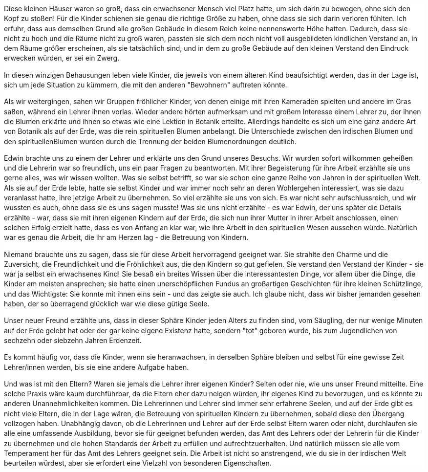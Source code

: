 Diese kleinen Häuser waren so groß, dass ein erwachsener Mensch viel Platz hatte, um sich darin zu bewegen, ohne sich den Kopf zu stoßen! Für die Kinder schienen sie genau die richtige Größe zu haben, ohne dass sie sich darin verloren fühlten. Ich erfuhr, dass aus demselben Grund alle großen Gebäude in diesem Reich keine nennenswerte Höhe hatten. Dadurch, dass sie nicht zu hoch und die Räume nicht zu groß waren, passten sie sich dem noch nicht voll ausgebildeten kindlichen Verstand an, in dem Räume größer erscheinen, als sie tatsächlich sind, und in dem zu große Gebäude auf den kleinen Verstand den Eindruck erwecken würden, er sei ein Zwerg.

In diesen winzigen Behausungen leben viele Kinder, die jeweils von einem älteren Kind beaufsichtigt werden, das in der Lage ist, sich um jede Situation zu kümmern, die mit den anderen "Bewohnern" auftreten könnte.

Als wir weitergingen, sahen wir Gruppen fröhlicher Kinder, von denen einige mit ihren Kameraden spielten und andere im Gras saßen, während ein Lehrer ihnen vorlas. Wieder andere hörten aufmerksam und mit großem Interesse einem Lehrer zu, der ihnen die Blumen erklärte und ihnen so etwas wie eine Lektion in Botanik erteilte. Allerdings handelte es sich um eine ganz andere Art von Botanik als auf der Erde, was die rein spirituellen Blumen anbelangt. Die Unterschiede zwischen den irdischen Blumen und den spirituellenBlumen wurden durch die Trennung der beiden Blumenordnungen deutlich.

Edwin brachte uns zu einem der Lehrer und erklärte uns den Grund unseres Besuchs. Wir wurden sofort willkommen geheißen und die Lehrerin war so freundlich, uns ein paar Fragen zu beantworten. Mit ihrer Begeisterung für ihre Arbeit erzählte sie uns gerne alles, was wir wissen wollten. Was sie selbst betrifft, so war sie schon eine ganze Reihe von Jahren in der spirituellen Welt. Als sie auf der Erde lebte, hatte sie selbst Kinder und war immer noch sehr an deren Wohlergehen interessiert, was sie dazu veranlasst hatte, ihre jetzige Arbeit zu übernehmen. So viel erzählte sie uns von sich. Es war nicht sehr aufschlussreich, und wir wussten es auch, ohne dass sie es uns sagen musste! Was sie uns nicht erzählte - es war Edwin, der uns später die Details erzählte - war, dass sie mit ihren eigenen Kindern auf der Erde, die sich nun ihrer Mutter in ihrer Arbeit anschlossen, einen solchen Erfolg erzielt hatte, dass es von Anfang an klar war, wie ihre Arbeit in den spirituellen Wesen aussehen würde. Natürlich war es genau die Arbeit, die ihr am Herzen lag - die Betreuung von Kindern.

Niemand brauchte uns zu sagen, dass sie für diese Arbeit hervorragend geeignet war. Sie strahlte den Charme und die Zuversicht, die Freundlichkeit und die Fröhlichkeit aus, die den Kindern so gut gefielen. Sie verstand den Verstand der Kinder - sie war ja selbst ein erwachsenes Kind! Sie besaß ein breites Wissen über die interessantesten Dinge, vor allem über die Dinge, die Kinder am meisten ansprechen; sie hatte einen unerschöpflichen Fundus an großartigen Geschichten für ihre kleinen Schützlinge, und das Wichtigste: Sie konnte mit ihnen eins sein - und das zeigte sie auch. Ich glaube nicht, dass wir bisher jemanden gesehen haben, der so überragend glücklich war wie diese gütige Seele.

Unser neuer Freund erzählte uns, dass in dieser Sphäre Kinder jeden Alters zu finden sind, vom Säugling, der nur wenige Minuten auf der Erde gelebt hat oder der gar keine eigene Existenz hatte, sondern "tot" geboren wurde, bis zum Jugendlichen von sechzehn oder siebzehn Jahren Erdenzeit.

Es kommt häufig vor, dass die Kinder, wenn sie heranwachsen, in derselben Sphäre bleiben und selbst für eine gewisse Zeit Lehrer/innen werden, bis sie eine andere Aufgabe haben.

Und was ist mit den Eltern? Waren sie jemals die Lehrer ihrer eigenen Kinder? Selten oder nie, wie uns unser Freund mitteilte. Eine solche Praxis wäre kaum durchführbar, da die Eltern eher dazu neigen würden, ihr eigenes Kind zu bevorzugen, und es könnte zu anderen Unannehmlichkeiten kommen. Die Lehrerinnen und Lehrer sind immer sehr erfahrene Seelen, und auf der Erde gibt es nicht viele Eltern, die in der Lage wären, die Betreuung von spirituellen Kindern zu übernehmen, sobald diese den Übergang vollzogen haben. Unabhängig davon, ob die Lehrerinnen und Lehrer auf der Erde selbst Eltern waren oder nicht, durchlaufen sie alle eine umfassende Ausbildung, bevor sie für geeignet befunden werden, das Amt des Lehrers oder der Lehrerin für die Kinder zu übernehmen und die hohen Standards der Arbeit zu erfüllen und aufrechtzuerhalten. Und natürlich müssen sie alle vom Temperament her für das Amt des Lehrers geeignet sein. Die Arbeit ist nicht so anstrengend, wie du sie in der irdischen Welt beurteilen würdest, aber sie erfordert eine Vielzahl von besonderen Eigenschaften.
